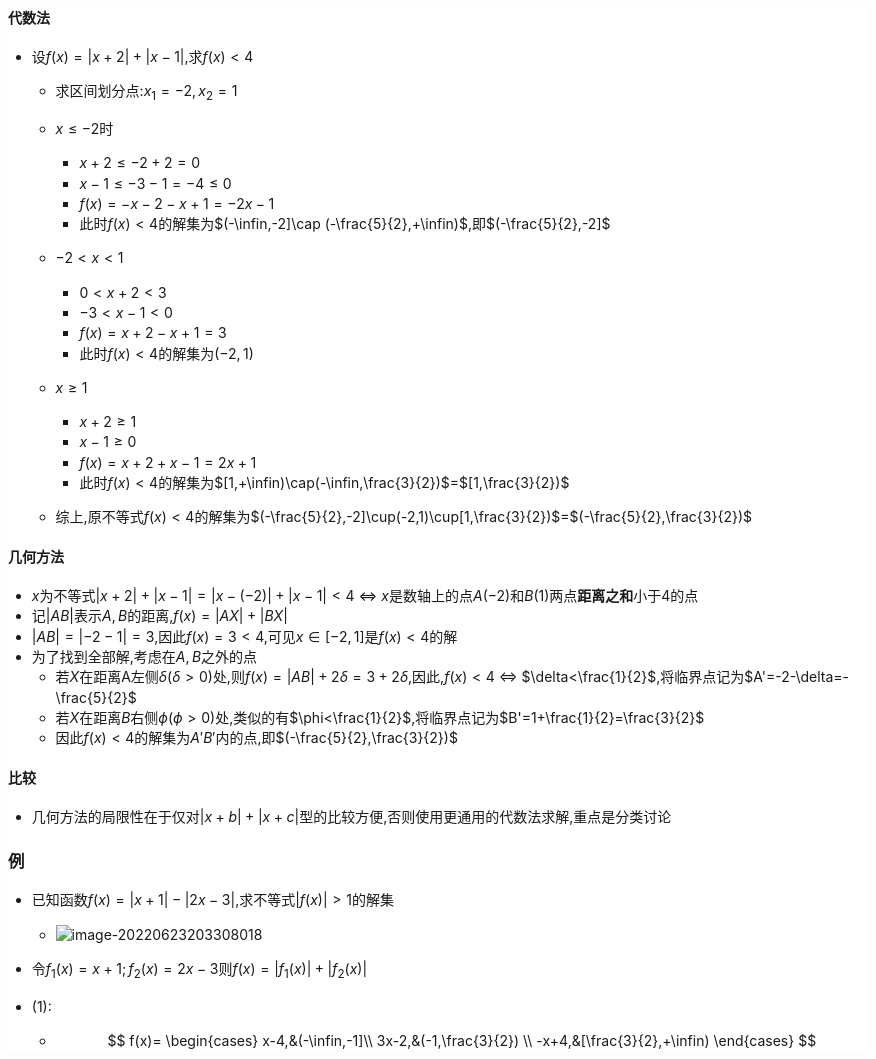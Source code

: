 
#### 代数法

- 设$f(x)=|x+2|+|x-1|$,求$f(x)<4$

  - 求区间划分点:$x_1=-2,x_2=1$
  - $x\leqslant{-2}$时
    - $x+2\leqslant{-2+2=0}$
    - $x-1\leqslant{-3-1}=-4\leqslant{0}$
    - $f(x)=-x-2-x+1=-2x-1$
    - 此时$f(x)<4$的解集为$(-\infin,-2]\cap (-\frac{5}{2},+\infin)$,即$(-\frac{5}{2},-2]$
  - $-2<x<1$
    - $0<x+2<3$
    - $-3<x-1<0$
    - $f(x)=x+2-x+1=3$
    - 此时$f(x)<4$的解集为$(-2,1)$
  - $x\geqslant{1}$
    - $x+2\geqslant{1}$
    - $x-1\geqslant{0}$
    - $f(x)=x+2+x-1=2x+1$
    - 此时$f(x)<4$的解集为$[1,+\infin)\cap(-\infin,\frac{3}{2})$=$[1,\frac{3}{2})$

  - 综上,原不等式$f(x)<4$的解集为$(-\frac{5}{2},-2]\cup(-2,1)\cup[1,\frac{3}{2})$=$(-\frac{5}{2},\frac{3}{2})$


#### 几何方法

- $x$为不等式$|x+2|+|x-1|=|x-(-2)|+|x-1|<4$ $\Leftrightarrow$ $x$是数轴上的点$A(-2)$和$B(1)$两点**距离之和**小于4的点
- 记$|AB|$表示$A,B$的距离,$f(x)=|AX|+|BX|$
- $|AB|=|-2-1|=3$,因此$f(x)=3<4$,可见$x\in[-2,1]$是$f(x)<4$的解
- 为了找到全部解,考虑在$A,B$之外的点
  - 若$X$在距离A左侧$\delta(\delta>0)$处,则$f(x)=|AB|+2\delta=3+2\delta$,因此,$f(x)<4$ $\Leftrightarrow$ $\delta<\frac{1}{2}$,将临界点记为$A'=-2-\delta=-\frac{5}{2}$
  - 若$X$在距离$B$右侧$\phi(\phi>0)$处,类似的有$\phi<\frac{1}{2}$,将临界点记为$B'=1+\frac{1}{2}=\frac{3}{2}$
  - 因此$f(x)<4$的解集为$A'B'$内的点,即$(-\frac{5}{2},\frac{3}{2})$

#### 比较

- 几何方法的局限性在于仅对$|x+b|+|x+c|$型的比较方便,否则使用更通用的代数法求解,重点是分类讨论

### 例

- 已知函数$f(x)=|x+1|-|2x-3|$,求不等式$|f(x)|>1$的解集
  - ![image-20220623203308018](https://img-blog.csdnimg.cn/img_convert/0d9d36cdf8a6c47c0bd9d70ae7109262.png)




- 令$f_1(x)=x+1;f_2(x)=2x-3$则$f(x)=|f_1(x)|+|f_2(x)|$

- (1):

  - $$
    f(x)=
    \begin{cases}
        x-4,&(-\infin,-1]\\
        3x-2,&(-1,\frac{3}{2}) \\
        -x+4,&[\frac{3}{2},+\infin)
    \end{cases}
    $$

